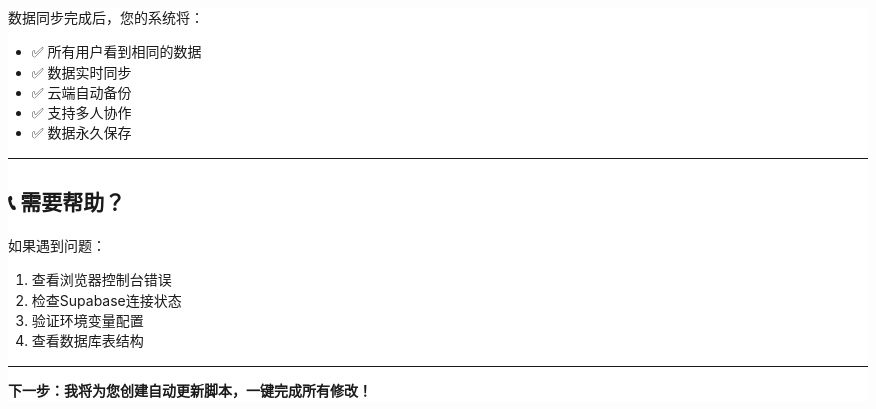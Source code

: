 数据同步完成后，您的系统将：

- ✅ 所有用户看到相同的数据
- ✅ 数据实时同步
- ✅ 云端自动备份
- ✅ 支持多人协作
- ✅ 数据永久保存

---

## 📞 需要帮助？

如果遇到问题：
1. 查看浏览器控制台错误
2. 检查Supabase连接状态
3. 验证环境变量配置
4. 查看数据库表结构

---

**下一步：我将为您创建自动更新脚本，一键完成所有修改！**

